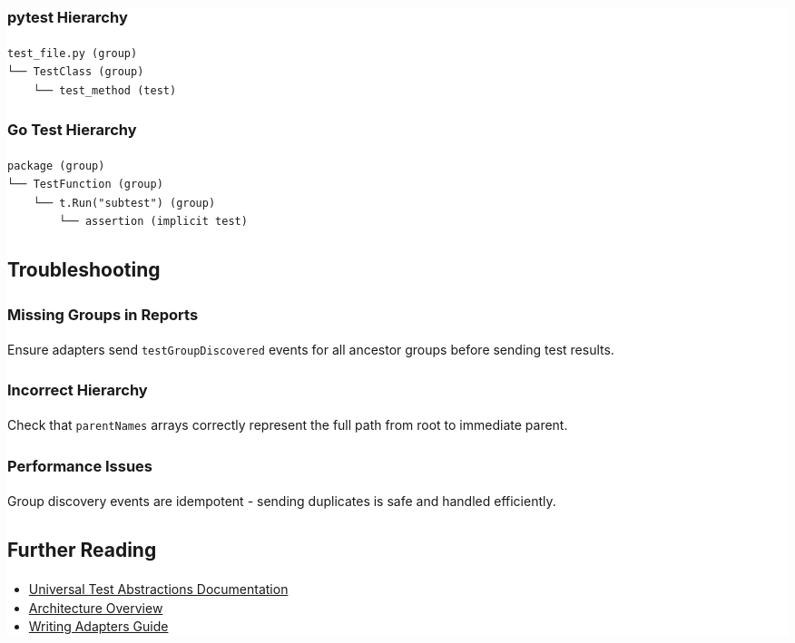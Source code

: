 ### pytest Hierarchy
```
test_file.py (group)
└── TestClass (group)
    └── test_method (test)
```

### Go Test Hierarchy
```
package (group)
└── TestFunction (group)
    └── t.Run("subtest") (group)
        └── assertion (implicit test)
```

## Troubleshooting

### Missing Groups in Reports
Ensure adapters send `testGroupDiscovered` events for all ancestor groups before sending test results.

### Incorrect Hierarchy
Check that `parentNames` arrays correctly represent the full path from root to immediate parent.

### Performance Issues
Group discovery events are idempotent - sending duplicates is safe and handled efficiently.

## Further Reading

- [Universal Test Abstractions Documentation](./universal-test-abstractions.md)
- [Architecture Overview](./architecture/architecture.md)
- [Writing Adapters Guide](./architecture/writing-adapters.md)